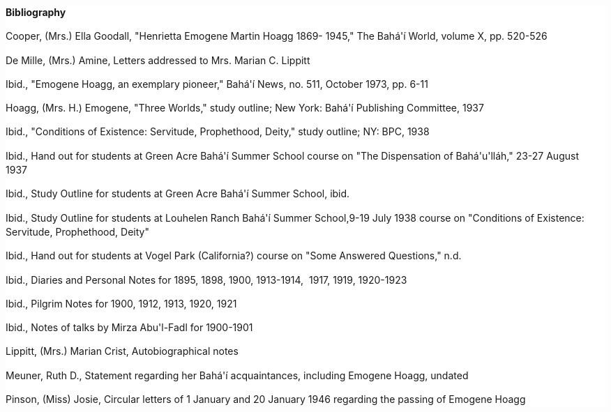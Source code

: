 **Bibliography**

Cooper, (Mrs.) Ella Goodall, "Henrietta Emogene Martin Hoagg 1869- 1945," The Bahá'í World, volume X, pp. 520-526 

De Mille, (Mrs.) Amine, Letters addressed to Mrs. Marian C. Lippitt 

Ibid., "Emogene Hoagg, an exemplary pioneer," Bahá'í News, no. 511, October 1973, pp. 6-11

Hoagg, (Mrs. H.) Emogene, "Three Worlds," study outline; New York: Bahá'í Publishing Committee, 1937

Ibid., "Conditions of Existence: Servitude, Prophethood, Deity," study outline; NY: BPC, 1938 

Ibid., Hand out for students at Green Acre Bahá'í Summer School course on "The Dispensation of Bahá'u'lláh," 23-27 August 1937 

Ibid., Study Outline for students at Green Acre Bahá'í Summer School, ibid.

Ibid., Study Outline for students at Louhelen Ranch Bahá'í Summer School,9-19 July 1938 course on "Conditions of Existence: Servitude, Prophethood, Deity" 

Ibid., Hand out for students at Vogel Park (California?) course on "Some Answered Questions," n.d. 

Ibid., Diaries and Personal Notes for 1895, 1898, 1900, 1913-1914,  1917, 1919, 1920-1923 

Ibid., Pilgrim Notes for 1900, 1912, 1913, 1920, 1921 

Ibid., Notes of talks by Mirza Abu'l-Fadl for 1900-1901 

Lippitt, (Mrs.) Marian Crist, Autobiographical notes 

Meuner, Ruth D., Statement regarding her Bahá'í acquaintances, including Emogene Hoagg, undated 

Pinson, (Miss) Josie, Circular letters of 1 January and 20 January 1946 regarding the passing of Emogene Hoagg